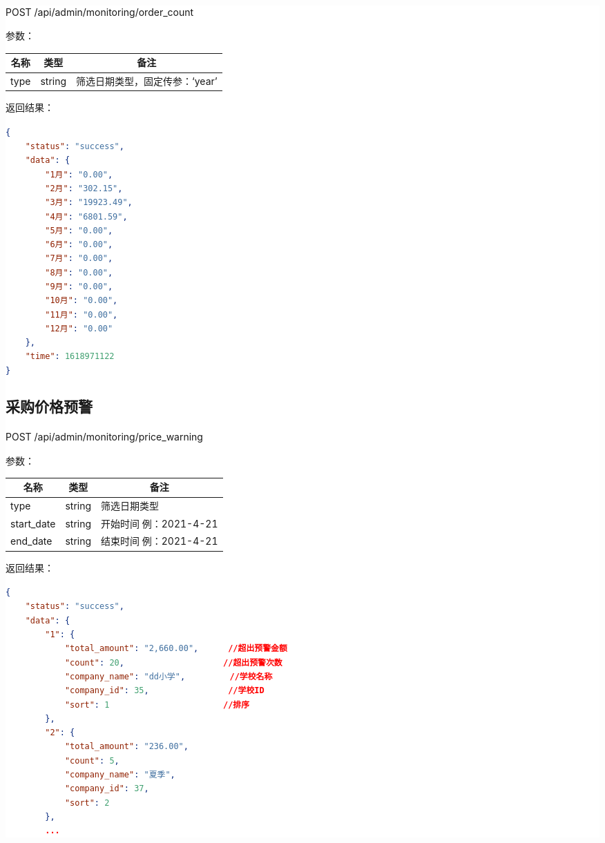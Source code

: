 POST		/api/admin/monitoring/order_count

参数：

| 名称 | 类型   | 备注                           |
| ---- | ------ | ------------------------------ |
| type | string | 筛选日期类型，固定传参：‘year’ |

返回结果：

```json
{
    "status": "success",
    "data": {
        "1月": "0.00",
        "2月": "302.15",
        "3月": "19923.49",
        "4月": "6801.59",
        "5月": "0.00",
        "6月": "0.00",
        "7月": "0.00",
        "8月": "0.00",
        "9月": "0.00",
        "10月": "0.00",
        "11月": "0.00",
        "12月": "0.00"
    },
    "time": 1618971122
}
```



## 采购价格预警

POST		/api/admin/monitoring/price_warning

参数：

| 名称       | 类型   | 备注                    |
| ---------- | ------ | ----------------------- |
| type       | string | 筛选日期类型            |
| start_date | string | 开始时间  例：2021-4-21 |
| end_date   | string | 结束时间  例：2021-4-21 |

返回结果：

```json
{
    "status": "success",
    "data": {
        "1": {
            "total_amount": "2,660.00",		 //超出预警金额
            "count": 20,					//超出预警次数
            "company_name": "dd小学",			//学校名称
            "company_id": 35,				 //学校ID
            "sort": 1						//排序
        },
        "2": {
            "total_amount": "236.00",
            "count": 5,
            "company_name": "夏季",
            "company_id": 37,
            "sort": 2
        },
        ...
```